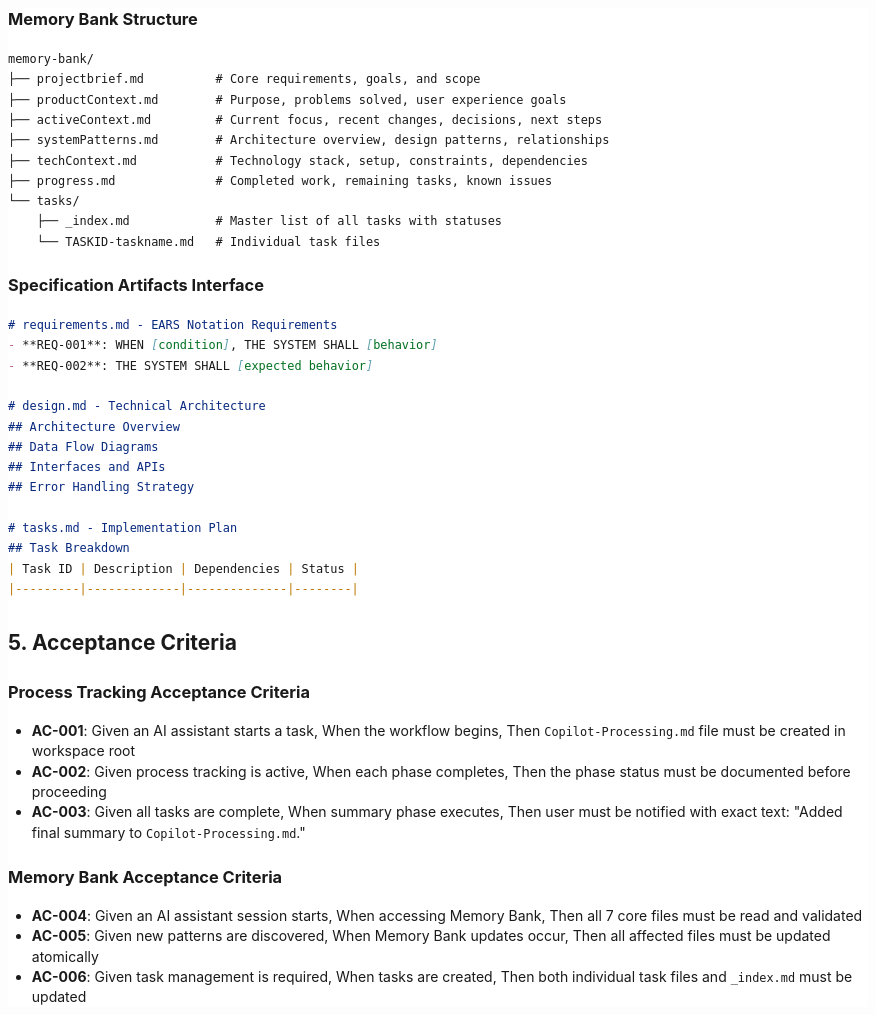 ### Memory Bank Structure
```
memory-bank/
├── projectbrief.md          # Core requirements, goals, and scope
├── productContext.md        # Purpose, problems solved, user experience goals
├── activeContext.md         # Current focus, recent changes, decisions, next steps
├── systemPatterns.md        # Architecture overview, design patterns, relationships
├── techContext.md           # Technology stack, setup, constraints, dependencies
├── progress.md              # Completed work, remaining tasks, known issues
└── tasks/
    ├── _index.md            # Master list of all tasks with statuses
    └── TASKID-taskname.md   # Individual task files
```

### Specification Artifacts Interface
```markdown
# requirements.md - EARS Notation Requirements
- **REQ-001**: WHEN [condition], THE SYSTEM SHALL [behavior]
- **REQ-002**: THE SYSTEM SHALL [expected behavior]

# design.md - Technical Architecture
## Architecture Overview
## Data Flow Diagrams
## Interfaces and APIs
## Error Handling Strategy

# tasks.md - Implementation Plan
## Task Breakdown
| Task ID | Description | Dependencies | Status |
|---------|-------------|--------------|--------|
```

## 5. Acceptance Criteria

### Process Tracking Acceptance Criteria
- **AC-001**: Given an AI assistant starts a task, When the workflow begins, Then `Copilot-Processing.md` file must be created in workspace root
- **AC-002**: Given process tracking is active, When each phase completes, Then the phase status must be documented before proceeding
- **AC-003**: Given all tasks are complete, When summary phase executes, Then user must be notified with exact text: "Added final summary to `Copilot-Processing.md`."

### Memory Bank Acceptance Criteria
- **AC-004**: Given an AI assistant session starts, When accessing Memory Bank, Then all 7 core files must be read and validated
- **AC-005**: Given new patterns are discovered, When Memory Bank updates occur, Then all affected files must be updated atomically
- **AC-006**: Given task management is required, When tasks are created, Then both individual task files and `_index.md` must be updated
